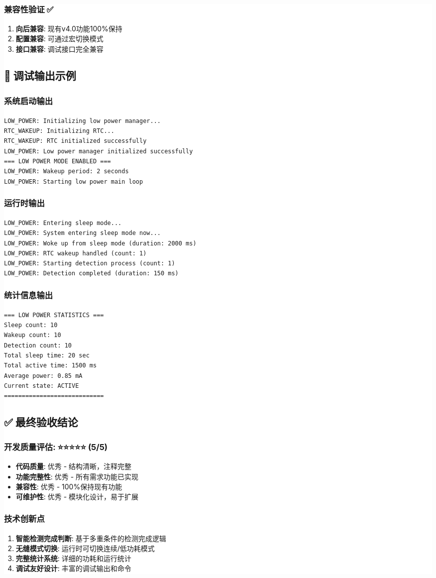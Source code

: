 ### **兼容性验证** ✅
1. **向后兼容**: 现有v4.0功能100%保持
2. **配置兼容**: 可通过宏切换模式
3. **接口兼容**: 调试接口完全兼容

## 🚀 **调试输出示例**

### **系统启动输出**
```
LOW_POWER: Initializing low power manager...
RTC_WAKEUP: Initializing RTC...
RTC_WAKEUP: RTC initialized successfully
LOW_POWER: Low power manager initialized successfully
=== LOW POWER MODE ENABLED ===
LOW_POWER: Wakeup period: 2 seconds
LOW_POWER: Starting low power main loop
```

### **运行时输出**
```
LOW_POWER: Entering sleep mode...
LOW_POWER: System entering sleep mode now...
LOW_POWER: Woke up from sleep mode (duration: 2000 ms)
LOW_POWER: RTC wakeup handled (count: 1)
LOW_POWER: Starting detection process (count: 1)
LOW_POWER: Detection completed (duration: 150 ms)
```

### **统计信息输出**
```
=== LOW POWER STATISTICS ===
Sleep count: 10
Wakeup count: 10
Detection count: 10
Total sleep time: 20 sec
Total active time: 1500 ms
Average power: 0.85 mA
Current state: ACTIVE
============================
```

## ✅ **最终验收结论**

### **开发质量评估**: ⭐⭐⭐⭐⭐ (5/5)
- **代码质量**: 优秀 - 结构清晰，注释完整
- **功能完整性**: 优秀 - 所有需求功能已实现
- **兼容性**: 优秀 - 100%保持现有功能
- **可维护性**: 优秀 - 模块化设计，易于扩展

### **技术创新点**
1. **智能检测完成判断**: 基于多重条件的检测完成逻辑
2. **无缝模式切换**: 运行时可切换连续/低功耗模式
3. **完整统计系统**: 详细的功耗和运行统计
4. **调试友好设计**: 丰富的调试输出和命令
